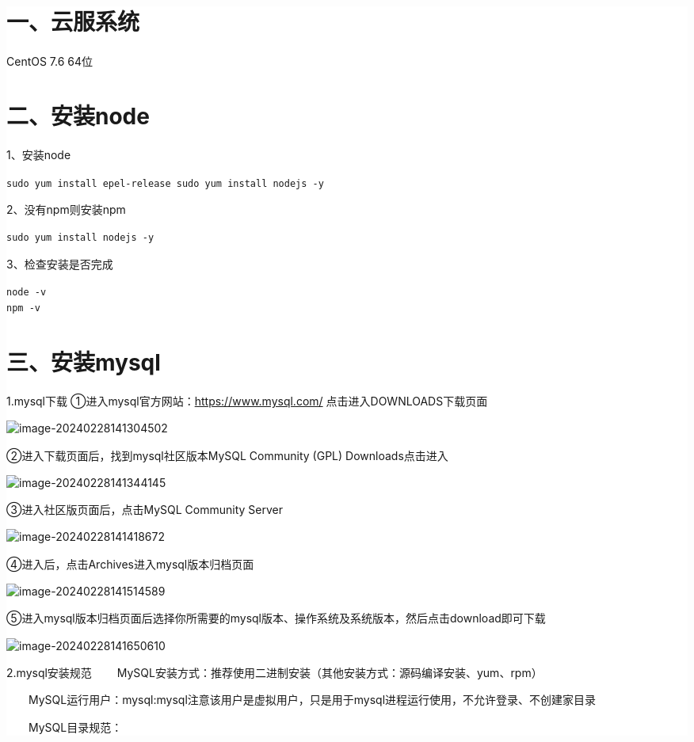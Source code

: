 # 一、云服系统

CentOS 7.6 64位

# 二、安装node

1、安装node

```shell
sudo yum install epel-release sudo yum install nodejs -y
```

2、没有npm则安装npm

```shell
sudo yum install nodejs -y
```

3、检查安装是否完成

```shell
node -v
npm -v
```

# 三、安装mysql

1.mysql下载
①进入mysql官方网站：https://www.mysql.com/ 点击进入DOWNLOADS下载页面

![image-20240228141304502](C:\Users\22297\AppData\Roaming\Typora\typora-user-images\image-20240228141304502.png)

②进入下载页面后，找到mysql社区版本MySQL Community (GPL) Downloads点击进入

![image-20240228141344145](C:\Users\22297\AppData\Roaming\Typora\typora-user-images\image-20240228141344145.png)

③进入社区版页面后，点击MySQL Community Server

![image-20240228141418672](C:\Users\22297\AppData\Roaming\Typora\typora-user-images\image-20240228141418672.png)

④进入后，点击Archives进入mysql版本归档页面

![image-20240228141514589](C:\Users\22297\AppData\Roaming\Typora\typora-user-images\image-20240228141514589.png)

⑤进入mysql版本归档页面后选择你所需要的mysql版本、操作系统及系统版本，然后点击download即可下载

![image-20240228141650610](C:\Users\22297\AppData\Roaming\Typora\typora-user-images\image-20240228141650610.png)

2.mysql安装规范
　　MySQL安装方式：推荐使用二进制安装（其他安装方式：源码编译安装、yum、rpm）

　　MySQL运行用户：mysql:mysql注意该用户是虚拟用户，只是用于mysql进程运行使用，不允许登录、不创建家目录

　　MySQL目录规范：
